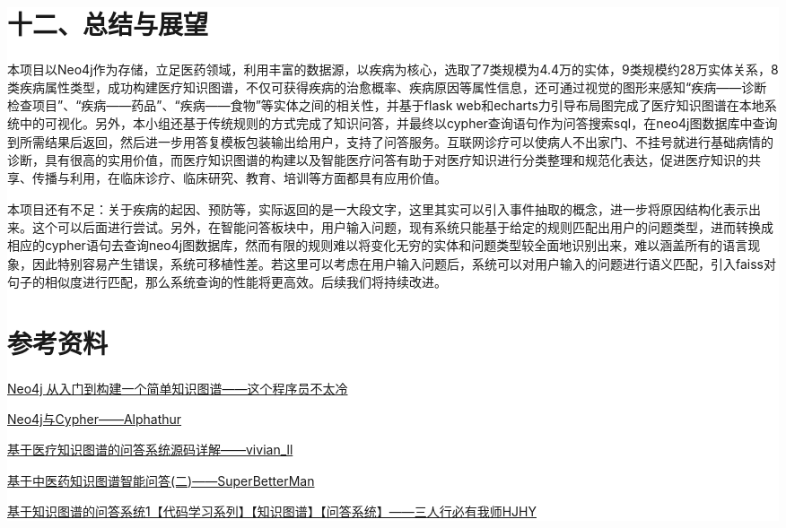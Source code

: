 # 十二、总结与展望

本项目以Neo4j作为存储，立足医药领域，利用丰富的数据源，以疾病为核心，选取了7类规模为4.4万的实体，9类规模约28万实体关系，8类疾病属性类型，成功构建医疗知识图谱，不仅可获得疾病的治愈概率、疾病原因等属性信息，还可通过视觉的图形来感知“疾病——诊断检查项目”、“疾病——药品”、“疾病——食物”等实体之间的相关性，并基于flask web和echarts力引导布局图完成了医疗知识图谱在本地系统中的可视化。另外，本小组还基于传统规则的方式完成了知识问答，并最终以cypher查询语句作为问答搜索sql，在neo4j图数据库中查询到所需结果后返回，然后进一步用答复模板包装输出给用户，支持了问答服务。互联网诊疗可以使病人不出家门、不挂号就进行基础病情的诊断，具有很高的实用价值，而医疗知识图谱的构建以及智能医疗问答有助于对医疗知识进行分类整理和规范化表达，促进医疗知识的共享、传播与利用，在临床诊疗、临床研究、教育、培训等方面都具有应用价值。

本项目还有不足：关于疾病的起因、预防等，实际返回的是一大段文字，这里其实可以引入事件抽取的概念，进一步将原因结构化表示出来。这个可以后面进行尝试。另外，在智能问答板块中，用户输入问题，现有系统只能基于给定的规则匹配出用户的问题类型，进而转换成相应的cypher语句去查询neo4j图数据库，然而有限的规则难以将变化无穷的实体和问题类型较全面地识别出来，难以涵盖所有的语言现象，因此特别容易产生错误，系统可移植性差。若这里可以考虑在用户输入问题后，系统可以对用户输入的问题进行语义匹配，引入faiss对句子的相似度进行匹配，那么系统查询的性能将更高效。后续我们将持续改进。

# 参考资料

[Neo4j 从入门到构建一个简单知识图谱——这个程序员不太冷](https://blog.csdn.net/h471507602/article/details/94564101)

[Neo4j与Cypher——Alphathur](https://blog.csdn.net/mryang125/article/details/108371427)

[基于医疗知识图谱的问答系统源码详解——vivian_ll](https://blog.csdn.net/vivian_ll/article/details/89840281)

[基于中医药知识图谱智能问答(二)——SuperBetterMan](https://blog.csdn.net/SuperBetterMan/article/details/107144322)

[基于知识图谱的问答系统1【代码学习系列】【知识图谱】【问答系统】——三人行必有我师HJHY](https://blog.csdn.net/weixin_44023339/article/details/99965656)

